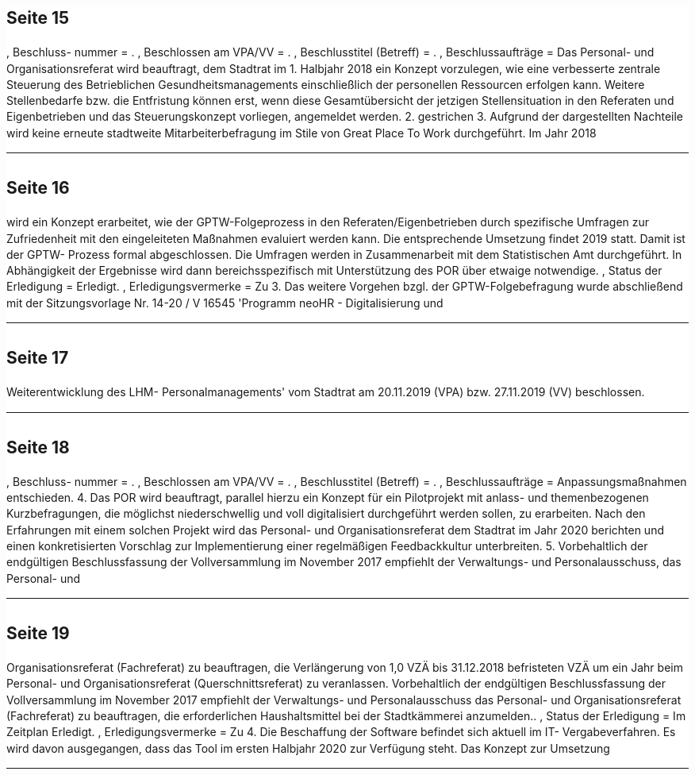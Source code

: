 
## Seite 15

, Beschluss- nummer = . , Beschlossen am VPA/VV = . , Beschlusstitel (Betreff) = . , Beschlussaufträge = Das Personal- und Organisationsreferat wird beauftragt, dem Stadtrat im 1. Halbjahr 2018 ein Konzept vorzulegen, wie eine verbesserte zentrale Steuerung des Betrieblichen Gesundheitsmanagements einschließlich der personellen Ressourcen erfolgen kann. Weitere Stellenbedarfe bzw. die Entfristung können erst, wenn diese Gesamtübersicht der jetzigen Stellensituation in den Referaten und Eigenbetrieben und das Steuerungskonzept vorliegen, angemeldet werden. 2. gestrichen 3. Aufgrund der dargestellten Nachteile wird keine erneute stadtweite Mitarbeiterbefragung im Stile von Great Place To Work durchgeführt. Im Jahr 2018

---

## Seite 16

wird ein Konzept erarbeitet, wie der GPTW-Folgeprozess in den Referaten/Eigenbetrieben durch spezifische Umfragen zur Zufriedenheit mit den eingeleiteten Maßnahmen evaluiert werden kann. Die entsprechende Umsetzung findet 2019 statt. Damit ist der GPTW- Prozess formal abgeschlossen. Die Umfragen werden in Zusammenarbeit mit dem Statistischen Amt durchgeführt. In Abhängigkeit der Ergebnisse wird dann bereichsspezifisch mit Unterstützung des POR über etwaige notwendige. , Status der Erledigung = Erledigt. , Erledigungsvermerke = Zu 3. Das weitere Vorgehen bzgl. der GPTW-Folgebefragung wurde abschließend mit der Sitzungsvorlage Nr. 14-20 / V 16545 'Programm neoHR - Digitalisierung und

---

## Seite 17

Weiterentwicklung des LHM- Personalmanagements' vom Stadtrat am 20.11.2019 (VPA) bzw. 27.11.2019 (VV) beschlossen.

---

## Seite 18

, Beschluss- nummer = . , Beschlossen am VPA/VV = . , Beschlusstitel (Betreff) = . , Beschlussaufträge = Anpassungsmaßnahmen entschieden. 4. Das POR wird beauftragt, parallel hierzu ein Konzept für ein Pilotprojekt mit anlass- und themenbezogenen Kurzbefragungen, die möglichst niederschwellig und voll digitalisiert durchgeführt werden sollen, zu erarbeiten. Nach den Erfahrungen mit einem solchen Projekt wird das Personal- und Organisationsreferat dem Stadtrat im Jahr 2020 berichten und einen konkretisierten Vorschlag zur Implementierung einer regelmäßigen Feedbackkultur unterbreiten. 5. Vorbehaltlich der endgültigen Beschlussfassung der Vollversammlung im November 2017 empfiehlt der Verwaltungs- und Personalausschuss, das Personal- und

---

## Seite 19

Organisationsreferat (Fachreferat) zu beauftragen, die Verlängerung von 1,0 VZÄ bis 31.12.2018 befristeten VZÄ um ein Jahr beim Personal- und Organisationsreferat (Querschnittsreferat) zu veranlassen. Vorbehaltlich der endgültigen Beschlussfassung der Vollversammlung im November 2017 empfiehlt der Verwaltungs- und Personalausschuss das Personal- und Organisationsreferat (Fachreferat) zu beauftragen, die erforderlichen Haushaltsmittel bei der Stadtkämmerei anzumelden.. , Status der Erledigung = Im Zeitplan Erledigt. , Erledigungsvermerke = Zu 4. Die Beschaffung der Software befindet sich aktuell im IT- Vergabeverfahren. Es wird davon ausgegangen, dass das Tool im ersten Halbjahr 2020 zur Verfügung steht. Das Konzept zur Umsetzung

---
